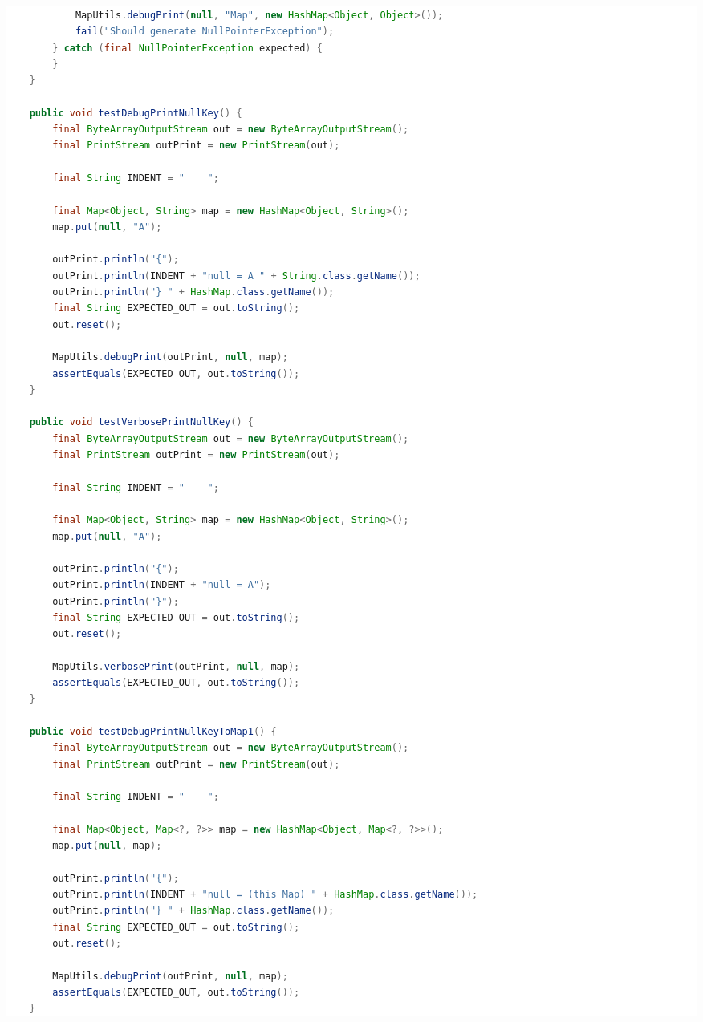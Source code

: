 ```java
            MapUtils.debugPrint(null, "Map", new HashMap<Object, Object>());
            fail("Should generate NullPointerException");
        } catch (final NullPointerException expected) {
        }
    }

    public void testDebugPrintNullKey() {
        final ByteArrayOutputStream out = new ByteArrayOutputStream();
        final PrintStream outPrint = new PrintStream(out);

        final String INDENT = "    ";

        final Map<Object, String> map = new HashMap<Object, String>();
        map.put(null, "A");

        outPrint.println("{");
        outPrint.println(INDENT + "null = A " + String.class.getName());
        outPrint.println("} " + HashMap.class.getName());
        final String EXPECTED_OUT = out.toString();
        out.reset();

        MapUtils.debugPrint(outPrint, null, map);
        assertEquals(EXPECTED_OUT, out.toString());
    }

    public void testVerbosePrintNullKey() {
        final ByteArrayOutputStream out = new ByteArrayOutputStream();
        final PrintStream outPrint = new PrintStream(out);

        final String INDENT = "    ";

        final Map<Object, String> map = new HashMap<Object, String>();
        map.put(null, "A");

        outPrint.println("{");
        outPrint.println(INDENT + "null = A");
        outPrint.println("}");
        final String EXPECTED_OUT = out.toString();
        out.reset();

        MapUtils.verbosePrint(outPrint, null, map);
        assertEquals(EXPECTED_OUT, out.toString());
    }

    public void testDebugPrintNullKeyToMap1() {
        final ByteArrayOutputStream out = new ByteArrayOutputStream();
        final PrintStream outPrint = new PrintStream(out);

        final String INDENT = "    ";

        final Map<Object, Map<?, ?>> map = new HashMap<Object, Map<?, ?>>();
        map.put(null, map);

        outPrint.println("{");
        outPrint.println(INDENT + "null = (this Map) " + HashMap.class.getName());
        outPrint.println("} " + HashMap.class.getName());
        final String EXPECTED_OUT = out.toString();
        out.reset();

        MapUtils.debugPrint(outPrint, null, map);
        assertEquals(EXPECTED_OUT, out.toString());
    }

```